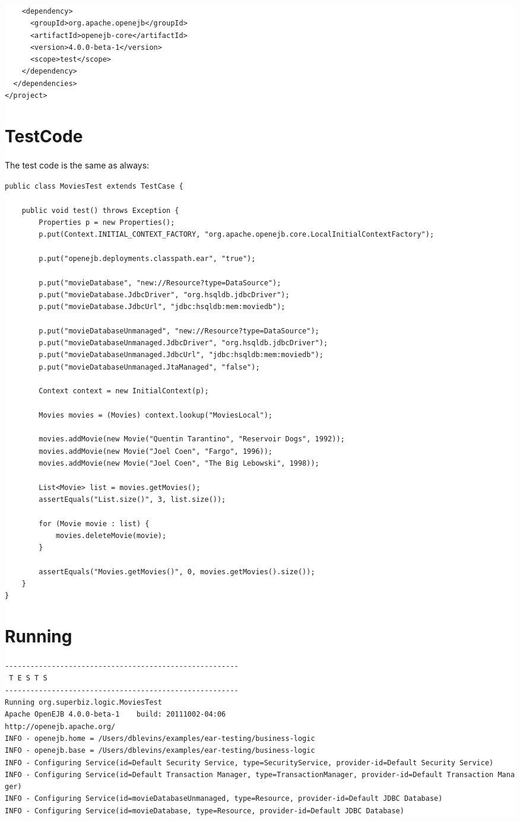         <dependency>
          <groupId>org.apache.openejb</groupId>
          <artifactId>openejb-core</artifactId>
          <version>4.0.0-beta-1</version>
          <scope>test</scope>
        </dependency>
      </dependencies>
    </project>

# TestCode

The test code is the same as always:

    public class MoviesTest extends TestCase {

        public void test() throws Exception {
            Properties p = new Properties();
            p.put(Context.INITIAL_CONTEXT_FACTORY, "org.apache.openejb.core.LocalInitialContextFactory");

            p.put("openejb.deployments.classpath.ear", "true");

            p.put("movieDatabase", "new://Resource?type=DataSource");
            p.put("movieDatabase.JdbcDriver", "org.hsqldb.jdbcDriver");
            p.put("movieDatabase.JdbcUrl", "jdbc:hsqldb:mem:moviedb");

            p.put("movieDatabaseUnmanaged", "new://Resource?type=DataSource");
            p.put("movieDatabaseUnmanaged.JdbcDriver", "org.hsqldb.jdbcDriver");
            p.put("movieDatabaseUnmanaged.JdbcUrl", "jdbc:hsqldb:mem:moviedb");
            p.put("movieDatabaseUnmanaged.JtaManaged", "false");

            Context context = new InitialContext(p);

            Movies movies = (Movies) context.lookup("MoviesLocal");

            movies.addMovie(new Movie("Quentin Tarantino", "Reservoir Dogs", 1992));
            movies.addMovie(new Movie("Joel Coen", "Fargo", 1996));
            movies.addMovie(new Movie("Joel Coen", "The Big Lebowski", 1998));

            List<Movie> list = movies.getMovies();
            assertEquals("List.size()", 3, list.size());

            for (Movie movie : list) {
                movies.deleteMovie(movie);
            }

            assertEquals("Movies.getMovies()", 0, movies.getMovies().size());
        }
    }


# Running


    -------------------------------------------------------
     T E S T S
    -------------------------------------------------------
    Running org.superbiz.logic.MoviesTest
    Apache OpenEJB 4.0.0-beta-1    build: 20111002-04:06
    http://openejb.apache.org/
    INFO - openejb.home = /Users/dblevins/examples/ear-testing/business-logic
    INFO - openejb.base = /Users/dblevins/examples/ear-testing/business-logic
    INFO - Configuring Service(id=Default Security Service, type=SecurityService, provider-id=Default Security Service)
    INFO - Configuring Service(id=Default Transaction Manager, type=TransactionManager, provider-id=Default Transaction Manager)
    INFO - Configuring Service(id=movieDatabaseUnmanaged, type=Resource, provider-id=Default JDBC Database)
    INFO - Configuring Service(id=movieDatabase, type=Resource, provider-id=Default JDBC Database)